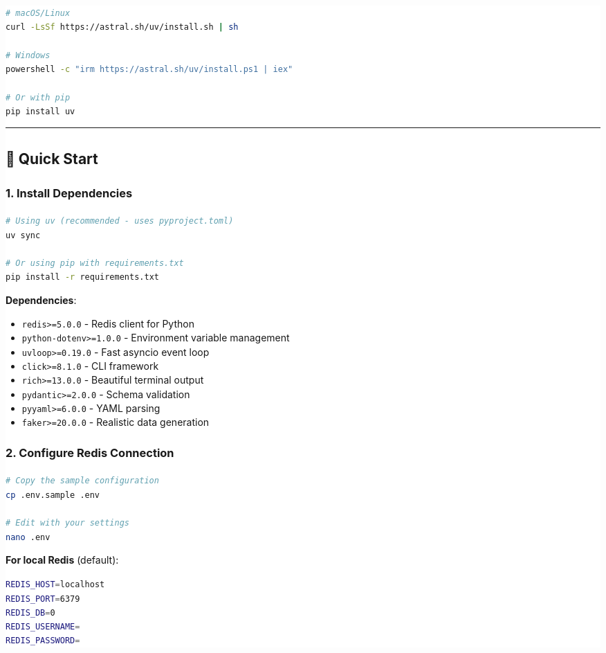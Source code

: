 ```bash
# macOS/Linux
curl -LsSf https://astral.sh/uv/install.sh | sh

# Windows
powershell -c "irm https://astral.sh/uv/install.ps1 | iex"

# Or with pip
pip install uv
```

---

## 🚀 Quick Start

### 1. Install Dependencies

```bash
# Using uv (recommended - uses pyproject.toml)
uv sync

# Or using pip with requirements.txt
pip install -r requirements.txt
```

**Dependencies**:
- `redis>=5.0.0` - Redis client for Python
- `python-dotenv>=1.0.0` - Environment variable management
- `uvloop>=0.19.0` - Fast asyncio event loop
- `click>=8.1.0` - CLI framework
- `rich>=13.0.0` - Beautiful terminal output
- `pydantic>=2.0.0` - Schema validation
- `pyyaml>=6.0.0` - YAML parsing
- `faker>=20.0.0` - Realistic data generation

### 2. Configure Redis Connection

```bash
# Copy the sample configuration
cp .env.sample .env

# Edit with your settings
nano .env
```

**For local Redis** (default):
```bash
REDIS_HOST=localhost
REDIS_PORT=6379
REDIS_DB=0
REDIS_USERNAME=
REDIS_PASSWORD=
```
